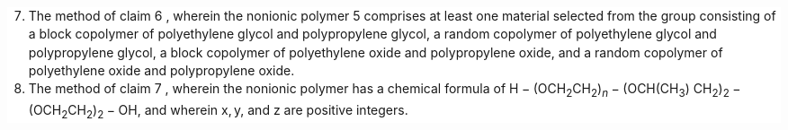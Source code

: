 7. The method of claim 6 , wherein the nonionic polymer 5 comprises at least one material selected from the group consisting of a block copolymer of polyethylene glycol and polypropylene glycol, a random copolymer of polyethylene glycol and polypropylene glycol, a block copolymer of polyethylene oxide and polypropylene oxide, and a random copolymer of polyethylene oxide and polypropylene oxide.
8. The method of claim 7 , wherein the nonionic polymer has a chemical formula of $\mathrm{H}-\left(\mathrm{OCH}_{2} \mathrm{CH}_{2}\right)_{n}-\left(\mathrm{OCH}\left(\mathrm{CH}_{3}\right)\right.$ $\left.\mathrm{CH}_{2}\right)_{2}-\left(\mathrm{OCH}_{2} \mathrm{CH}_{2}\right)_{2}-\mathrm{OH}$, and wherein $\mathrm{x}, \mathrm{y}$, and z are positive integers.

